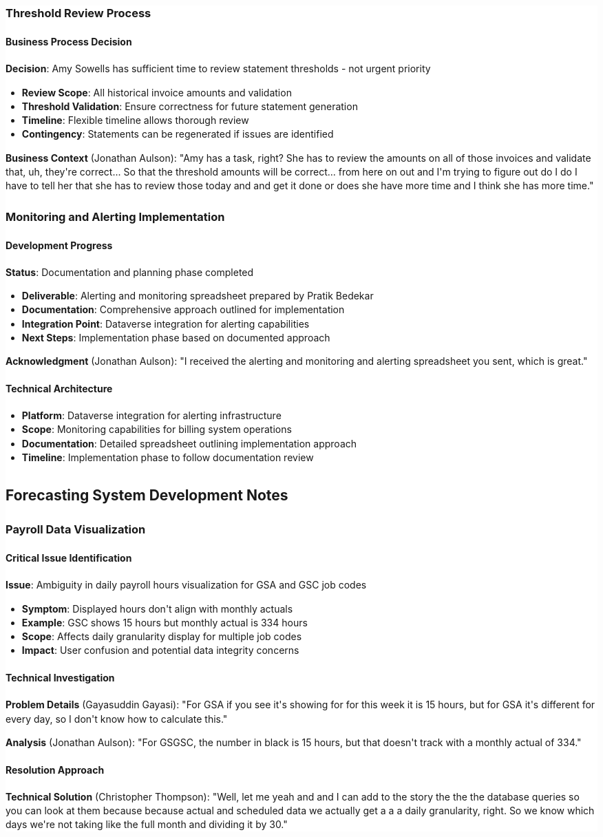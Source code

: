 ### Threshold Review Process

#### Business Process Decision
**Decision**: Amy Sowells has sufficient time to review statement thresholds - not urgent priority
- **Review Scope**: All historical invoice amounts and validation
- **Threshold Validation**: Ensure correctness for future statement generation
- **Timeline**: Flexible timeline allows thorough review
- **Contingency**: Statements can be regenerated if issues are identified

**Business Context** (Jonathan Aulson): "Amy has a task, right? She has to review the amounts on all of those invoices and validate that, uh, they're correct... So that the threshold amounts will be correct... from here on out and I'm trying to figure out do I do I have to tell her that she has to review those today and and get it done or does she have more time and I think she has more time."

### Monitoring and Alerting Implementation

#### Development Progress
**Status**: Documentation and planning phase completed
- **Deliverable**: Alerting and monitoring spreadsheet prepared by Pratik Bedekar
- **Documentation**: Comprehensive approach outlined for implementation
- **Integration Point**: Dataverse integration for alerting capabilities
- **Next Steps**: Implementation phase based on documented approach

**Acknowledgment** (Jonathan Aulson): "I received the alerting and monitoring and alerting spreadsheet you sent, which is great."

#### Technical Architecture
- **Platform**: Dataverse integration for alerting infrastructure
- **Scope**: Monitoring capabilities for billing system operations
- **Documentation**: Detailed spreadsheet outlining implementation approach
- **Timeline**: Implementation phase to follow documentation review

## Forecasting System Development Notes

### Payroll Data Visualization

#### Critical Issue Identification
**Issue**: Ambiguity in daily payroll hours visualization for GSA and GSC job codes
- **Symptom**: Displayed hours don't align with monthly actuals
- **Example**: GSC shows 15 hours but monthly actual is 334 hours
- **Scope**: Affects daily granularity display for multiple job codes
- **Impact**: User confusion and potential data integrity concerns

#### Technical Investigation
**Problem Details** (Gayasuddin Gayasi): "For GSA if you see it's showing for for this week it is 15 hours, but for GSA it's different for every day, so I don't know how to calculate this."

**Analysis** (Jonathan Aulson): "For GSGSC, the number in black is 15 hours, but that doesn't track with a monthly actual of 334."

#### Resolution Approach
**Technical Solution** (Christopher Thompson): "Well, let me yeah and and I can add to the story the the the database queries so you can look at them because because actual and scheduled data we actually get a a a daily granularity, right. So we know which days we're not taking like the full month and dividing it by 30."
